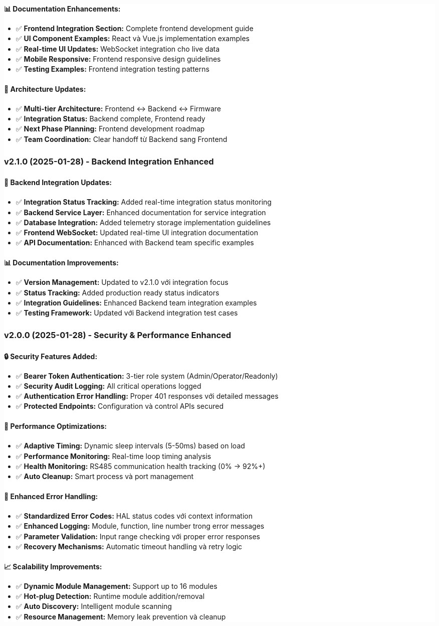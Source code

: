 #### **📊 Documentation Enhancements:**
- ✅ **Frontend Integration Section:** Complete frontend development guide
- ✅ **UI Component Examples:** React và Vue.js implementation examples
- ✅ **Real-time UI Updates:** WebSocket integration cho live data
- ✅ **Mobile Responsive:** Frontend responsive design guidelines
- ✅ **Testing Examples:** Frontend integration testing patterns

#### **🚀 Architecture Updates:**
- ✅ **Multi-tier Architecture:** Frontend ↔ Backend ↔ Firmware
- ✅ **Integration Status:** Backend complete, Frontend ready
- ✅ **Next Phase Planning:** Frontend development roadmap
- ✅ **Team Coordination:** Clear handoff từ Backend sang Frontend

### **v2.1.0 (2025-01-28) - Backend Integration Enhanced**

#### **🔄 Backend Integration Updates:**
- ✅ **Integration Status Tracking:** Added real-time integration status monitoring
- ✅ **Backend Service Layer:** Enhanced documentation for service integration
- ✅ **Database Integration:** Added telemetry storage implementation guidelines
- ✅ **Frontend WebSocket:** Updated real-time UI integration documentation
- ✅ **API Documentation:** Enhanced with Backend team specific examples

#### **📊 Documentation Improvements:**
- ✅ **Version Management:** Updated to v2.1.0 với integration focus
- ✅ **Status Tracking:** Added production ready status indicators
- ✅ **Integration Guidelines:** Enhanced Backend team integration examples
- ✅ **Testing Framework:** Updated với Backend integration test cases

### **v2.0.0 (2025-01-28) - Security & Performance Enhanced**

#### **🔒 Security Features Added:**
- ✅ **Bearer Token Authentication:** 3-tier role system (Admin/Operator/Readonly)
- ✅ **Security Audit Logging:** All critical operations logged
- ✅ **Authentication Error Handling:** Proper 401 responses với detailed messages
- ✅ **Protected Endpoints:** Configuration và control APIs secured

#### **🚀 Performance Optimizations:**
- ✅ **Adaptive Timing:** Dynamic sleep intervals (5-50ms) based on load
- ✅ **Performance Monitoring:** Real-time loop timing analysis
- ✅ **Health Monitoring:** RS485 communication health tracking (0% → 92%+)
- ✅ **Auto Cleanup:** Smart process và port management

#### **🔧 Enhanced Error Handling:**
- ✅ **Standardized Error Codes:** HAL status codes với context information
- ✅ **Enhanced Logging:** Module, function, line number trong error messages
- ✅ **Parameter Validation:** Input range checking với proper error responses
- ✅ **Recovery Mechanisms:** Automatic timeout handling và retry logic

#### **📈 Scalability Improvements:**
- ✅ **Dynamic Module Management:** Support up to 16 modules
- ✅ **Hot-plug Detection:** Runtime module addition/removal
- ✅ **Auto Discovery:** Intelligent module scanning
- ✅ **Resource Management:** Memory leak prevention và cleanup
